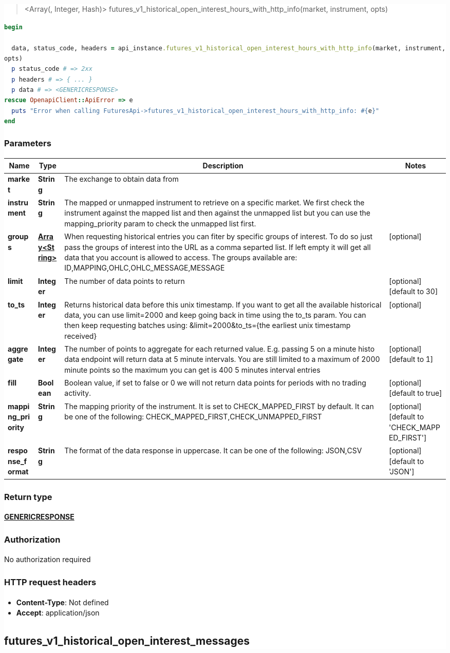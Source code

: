 > <Array(<GENERICRESPONSE>, Integer, Hash)> futures_v1_historical_open_interest_hours_with_http_info(market, instrument, opts)

```ruby
begin
  
  data, status_code, headers = api_instance.futures_v1_historical_open_interest_hours_with_http_info(market, instrument, opts)
  p status_code # => 2xx
  p headers # => { ... }
  p data # => <GENERICRESPONSE>
rescue OpenapiClient::ApiError => e
  puts "Error when calling FuturesApi->futures_v1_historical_open_interest_hours_with_http_info: #{e}"
end
```

### Parameters

| Name | Type | Description | Notes |
| ---- | ---- | ----------- | ----- |
| **market** | **String** | The exchange to obtain data from |  |
| **instrument** | **String** | The mapped or unmapped instrument to retrieve on a specific market. We first check the instrument against the mapped list and then against the unmapped list          but you can use the mapping_priority param to check the unmapped list first. |  |
| **groups** | [**Array&lt;String&gt;**](String.md) | When requesting historical entries you can fiter by specific groups of interest. To do so just pass the groups of interest into the URL as a comma separted list. If left empty it will get all data that you account is allowed to access. The groups available are: ID,MAPPING,OHLC,OHLC_MESSAGE,MESSAGE | [optional] |
| **limit** | **Integer** | The number of data points to return | [optional][default to 30] |
| **to_ts** | **Integer** | Returns historical data before this unix timestamp. If you want to get all the available historical data, you can use limit&#x3D;2000 and keep going back in time using the to_ts param. You can then keep requesting batches using: &amp;limit&#x3D;2000&amp;to_ts&#x3D;{the earliest unix timestamp received} | [optional] |
| **aggregate** | **Integer** | The number of points to aggregate for each returned value. E.g. passing 5 on a minute histo data endpoint will return data at 5 minute intervals. You are still limited to a maximum of 2000 minute points so the maximum you can get is 400 5 minutes interval entries | [optional][default to 1] |
| **fill** | **Boolean** | Boolean value, if set to false or 0 we will not return data points for periods with no trading activity. | [optional][default to true] |
| **mapping_priority** | **String** | The mapping priority of the instrument. It is set to CHECK_MAPPED_FIRST by default. It can be one of the following: CHECK_MAPPED_FIRST,CHECK_UNMAPPED_FIRST | [optional][default to &#39;CHECK_MAPPED_FIRST&#39;] |
| **response_format** | **String** | The format of the data response in uppercase. It can be one of the following: JSON,CSV | [optional][default to &#39;JSON&#39;] |

### Return type

[**GENERICRESPONSE**](GENERICRESPONSE.md)

### Authorization

No authorization required

### HTTP request headers

- **Content-Type**: Not defined
- **Accept**: application/json


## futures_v1_historical_open_interest_messages
